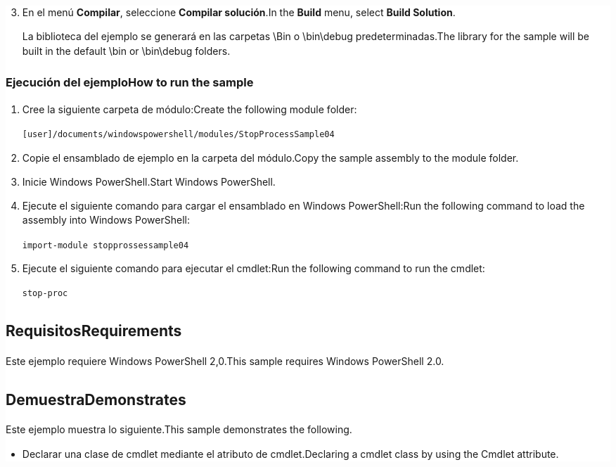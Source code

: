 3. <span data-ttu-id="46882-110">En el menú **Compilar**, seleccione **Compilar solución**.</span><span class="sxs-lookup"><span data-stu-id="46882-110">In the **Build** menu, select **Build Solution**.</span></span>

    <span data-ttu-id="46882-111">La biblioteca del ejemplo se generará en las carpetas \Bin o \bin\debug predeterminadas.</span><span class="sxs-lookup"><span data-stu-id="46882-111">The library for the sample will be built in the default \bin or \bin\debug folders.</span></span>

### <a name="how-to-run-the-sample"></a><span data-ttu-id="46882-112">Ejecución del ejemplo</span><span class="sxs-lookup"><span data-stu-id="46882-112">How to run the sample</span></span>

1. <span data-ttu-id="46882-113">Cree la siguiente carpeta de módulo:</span><span class="sxs-lookup"><span data-stu-id="46882-113">Create the following module folder:</span></span>

    `[user]/documents/windowspowershell/modules/StopProcessSample04`

2. <span data-ttu-id="46882-114">Copie el ensamblado de ejemplo en la carpeta del módulo.</span><span class="sxs-lookup"><span data-stu-id="46882-114">Copy the sample assembly to the module folder.</span></span>

3. <span data-ttu-id="46882-115">Inicie Windows PowerShell.</span><span class="sxs-lookup"><span data-stu-id="46882-115">Start Windows PowerShell.</span></span>

4. <span data-ttu-id="46882-116">Ejecute el siguiente comando para cargar el ensamblado en Windows PowerShell:</span><span class="sxs-lookup"><span data-stu-id="46882-116">Run the following command to load the assembly into Windows PowerShell:</span></span>

    `import-module stopprossessample04`

5. <span data-ttu-id="46882-117">Ejecute el siguiente comando para ejecutar el cmdlet:</span><span class="sxs-lookup"><span data-stu-id="46882-117">Run the following command to run the cmdlet:</span></span>

    `stop-proc`

## <a name="requirements"></a><span data-ttu-id="46882-118">Requisitos</span><span class="sxs-lookup"><span data-stu-id="46882-118">Requirements</span></span>

<span data-ttu-id="46882-119">Este ejemplo requiere Windows PowerShell 2,0.</span><span class="sxs-lookup"><span data-stu-id="46882-119">This sample requires Windows PowerShell 2.0.</span></span>

## <a name="demonstrates"></a><span data-ttu-id="46882-120">Demuestra</span><span class="sxs-lookup"><span data-stu-id="46882-120">Demonstrates</span></span>

<span data-ttu-id="46882-121">Este ejemplo muestra lo siguiente.</span><span class="sxs-lookup"><span data-stu-id="46882-121">This sample demonstrates the following.</span></span>

- <span data-ttu-id="46882-122">Declarar una clase de cmdlet mediante el atributo de cmdlet.</span><span class="sxs-lookup"><span data-stu-id="46882-122">Declaring a cmdlet class by using the Cmdlet attribute.</span></span>
